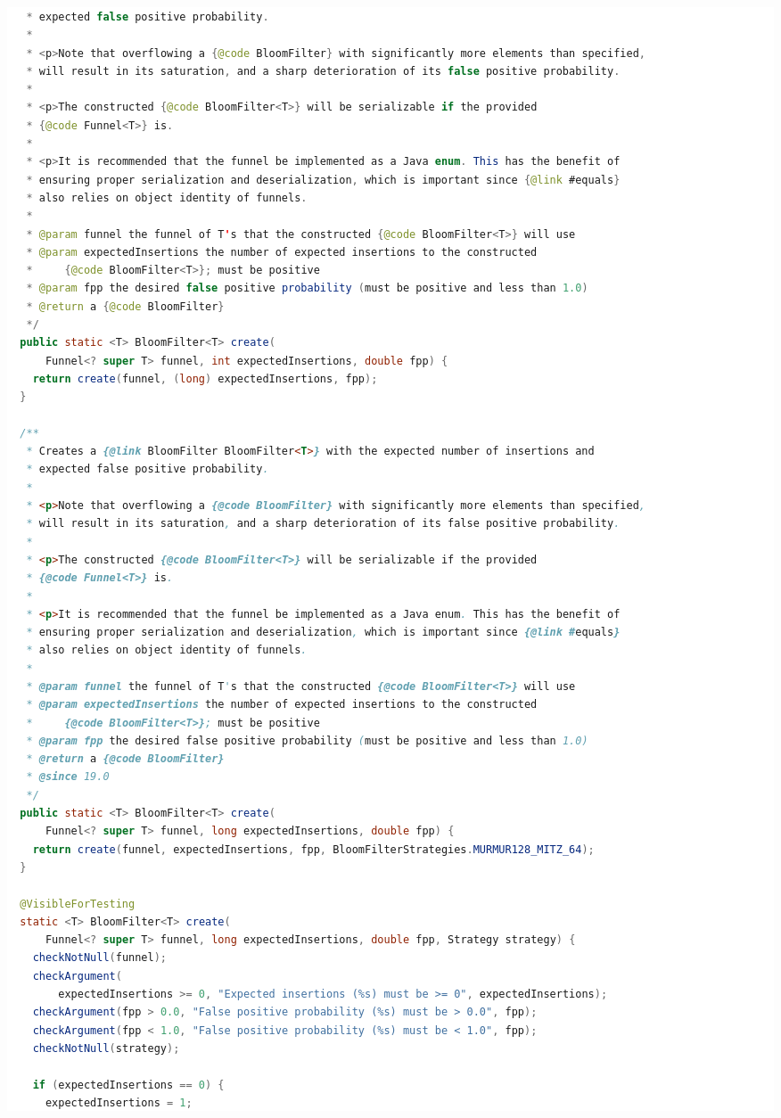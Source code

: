 ```java
   * expected false positive probability.
   *
   * <p>Note that overflowing a {@code BloomFilter} with significantly more elements than specified,
   * will result in its saturation, and a sharp deterioration of its false positive probability.
   *
   * <p>The constructed {@code BloomFilter<T>} will be serializable if the provided
   * {@code Funnel<T>} is.
   *
   * <p>It is recommended that the funnel be implemented as a Java enum. This has the benefit of
   * ensuring proper serialization and deserialization, which is important since {@link #equals}
   * also relies on object identity of funnels.
   *
   * @param funnel the funnel of T's that the constructed {@code BloomFilter<T>} will use
   * @param expectedInsertions the number of expected insertions to the constructed
   *     {@code BloomFilter<T>}; must be positive
   * @param fpp the desired false positive probability (must be positive and less than 1.0)
   * @return a {@code BloomFilter}
   */
  public static <T> BloomFilter<T> create(
      Funnel<? super T> funnel, int expectedInsertions, double fpp) {
    return create(funnel, (long) expectedInsertions, fpp);
  }

  /**
   * Creates a {@link BloomFilter BloomFilter<T>} with the expected number of insertions and
   * expected false positive probability.
   *
   * <p>Note that overflowing a {@code BloomFilter} with significantly more elements than specified,
   * will result in its saturation, and a sharp deterioration of its false positive probability.
   *
   * <p>The constructed {@code BloomFilter<T>} will be serializable if the provided
   * {@code Funnel<T>} is.
   *
   * <p>It is recommended that the funnel be implemented as a Java enum. This has the benefit of
   * ensuring proper serialization and deserialization, which is important since {@link #equals}
   * also relies on object identity of funnels.
   *
   * @param funnel the funnel of T's that the constructed {@code BloomFilter<T>} will use
   * @param expectedInsertions the number of expected insertions to the constructed
   *     {@code BloomFilter<T>}; must be positive
   * @param fpp the desired false positive probability (must be positive and less than 1.0)
   * @return a {@code BloomFilter}
   * @since 19.0
   */
  public static <T> BloomFilter<T> create(
      Funnel<? super T> funnel, long expectedInsertions, double fpp) {
    return create(funnel, expectedInsertions, fpp, BloomFilterStrategies.MURMUR128_MITZ_64);
  }

  @VisibleForTesting
  static <T> BloomFilter<T> create(
      Funnel<? super T> funnel, long expectedInsertions, double fpp, Strategy strategy) {
    checkNotNull(funnel);
    checkArgument(
        expectedInsertions >= 0, "Expected insertions (%s) must be >= 0", expectedInsertions);
    checkArgument(fpp > 0.0, "False positive probability (%s) must be > 0.0", fpp);
    checkArgument(fpp < 1.0, "False positive probability (%s) must be < 1.0", fpp);
    checkNotNull(strategy);

    if (expectedInsertions == 0) {
      expectedInsertions = 1;
```